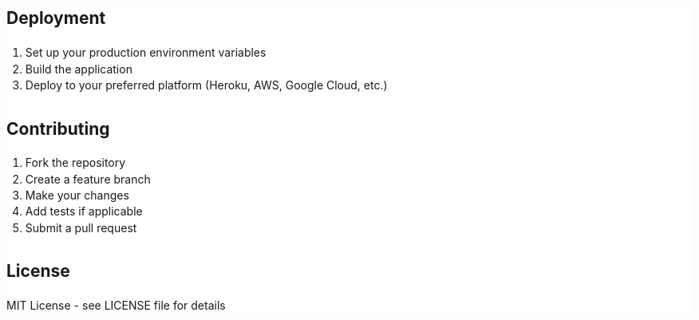 ## Deployment

1. Set up your production environment variables
2. Build the application
3. Deploy to your preferred platform (Heroku, AWS, Google Cloud, etc.)

## Contributing

1. Fork the repository
2. Create a feature branch
3. Make your changes
4. Add tests if applicable
5. Submit a pull request

## License

MIT License - see LICENSE file for details

